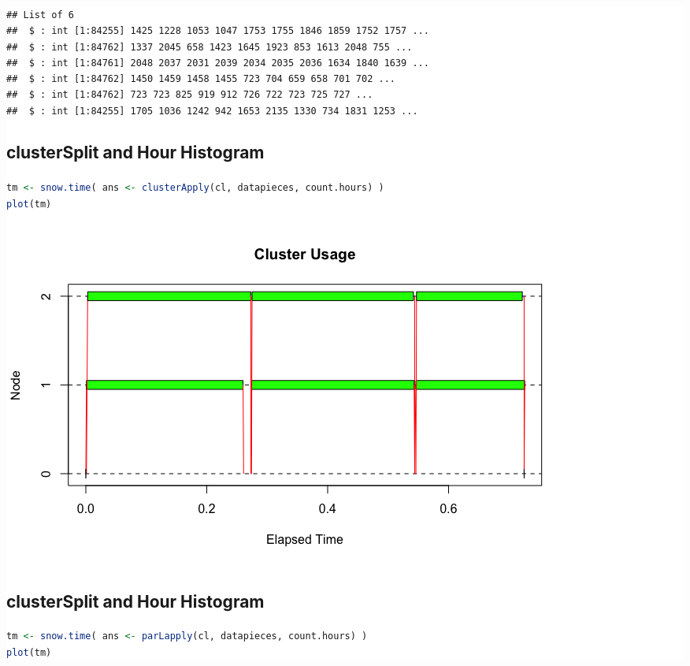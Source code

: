 ```
## List of 6
##  $ : int [1:84255] 1425 1228 1053 1047 1753 1755 1846 1859 1752 1757 ...
##  $ : int [1:84762] 1337 2045 658 1423 1645 1923 853 1613 2048 755 ...
##  $ : int [1:84761] 2048 2037 2031 2039 2034 2035 2036 1634 1840 1639 ...
##  $ : int [1:84762] 1450 1459 1458 1455 723 704 659 658 701 702 ...
##  $ : int [1:84762] 723 723 825 919 912 726 722 723 725 727 ...
##  $ : int [1:84255] 1705 1036 1242 942 1653 2135 1330 734 1831 1253 ...
```

## clusterSplit and Hour Histogram


```r
tm <- snow.time( ans <- clusterApply(cl, datapieces, count.hours) )
plot(tm)
```

![](./ScalableDataAnalysis-R_files/figure-html/unnamed-chunk-79-1.png) 

## clusterSplit and Hour Histogram

```r
tm <- snow.time( ans <- parLapply(cl, datapieces, count.hours) )
plot(tm)
```
